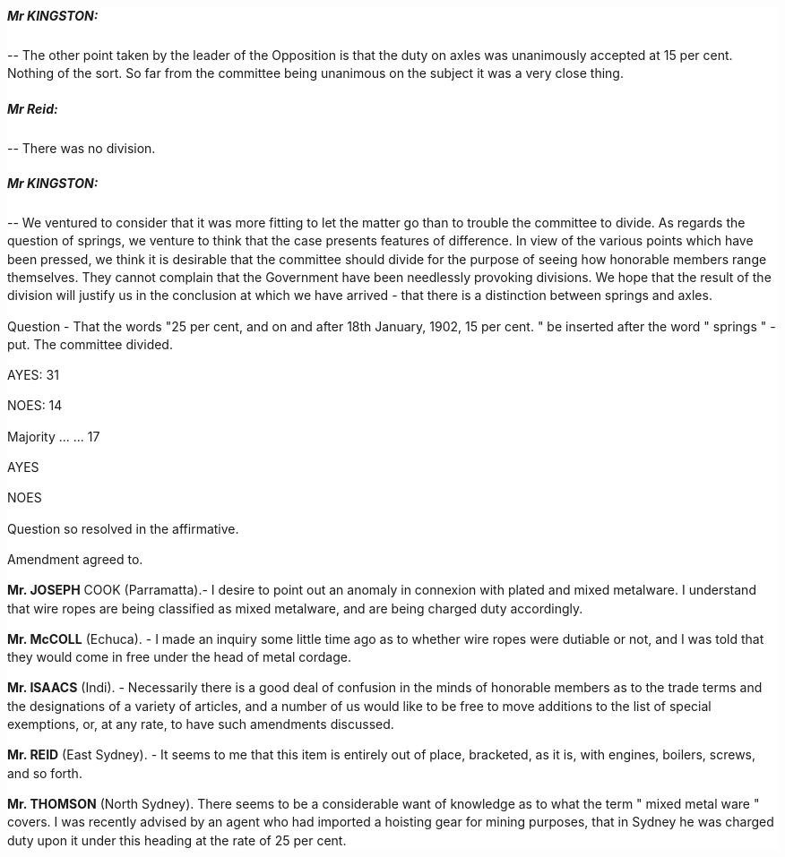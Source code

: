##### Mr KINGSTON:

-- The other point taken by the leader of the Opposition is that the duty on axles was unanimously accepted at 15 per cent. Nothing of the sort. So far from the committee being unanimous on the subject it was a very close thing. 

##### Mr Reid:

-- There was no division. 

##### Mr KINGSTON:

-- We ventured to consider that it was more fitting to let the matter go than to trouble the committee to divide. As regards the question of springs, we venture to think that the case presents features of difference. In view of the various points which have been pressed, we think it is desirable that the committee should divide for the purpose of seeing how honorable members range themselves. They cannot complain that the Government have been needlessly provoking divisions. We hope that the result of the division will justify us in the conclusion at which we have arrived - that there is a distinction between springs and axles. 

Question - That the words "25 per cent, and on and after 18th January, 1902, 15 per cent. " be inserted after the word " springs " - put. The committee divided.

AYES: 31

NOES: 14

Majority ... ... 17 

AYES

NOES

Question so resolved in the affirmative. 

Amendment agreed to. 


 **Mr. JOSEPH** COOK (Parramatta).- I desire to point out an anomaly in connexion with plated and mixed metalware. I understand that wire ropes are being classified as mixed metalware, and are being charged duty accordingly. 


 **Mr. McCOLL** (Echuca). - I made an inquiry some little time ago as to whether wire ropes were dutiable or not, and I was told that they would come in free under the head of metal cordage. 


 **Mr. ISAACS** (Indi). - Necessarily there is a good deal of confusion in the minds of honorable members as to the trade terms and the designations of a variety of articles, and a number of us would like to be free to move additions to the list of special exemptions, or, at any rate, to have such amendments discussed. 


 **Mr. REID** (East Sydney). - It seems to me that this item is entirely out of place, bracketed, as it is, with engines, boilers, screws, and so forth. 


 **Mr. THOMSON** (North Sydney). There seems to be a considerable want of knowledge as to what the term " mixed metal ware " covers. I was recently advised by an agent who had imported a hoisting gear for mining purposes, that in Sydney he was charged duty upon it under this heading at the rate of 25 per cent. 
